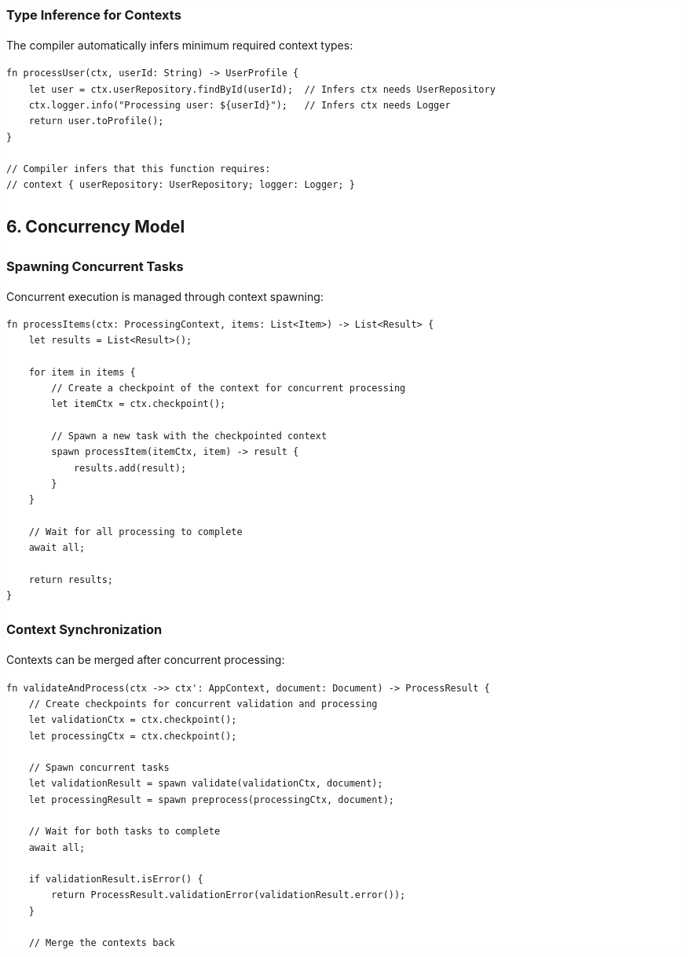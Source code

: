 ### Type Inference for Contexts

The compiler automatically infers minimum required context types:

```
fn processUser(ctx, userId: String) -> UserProfile {
    let user = ctx.userRepository.findById(userId);  // Infers ctx needs UserRepository
    ctx.logger.info("Processing user: ${userId}");   // Infers ctx needs Logger
    return user.toProfile();
}

// Compiler infers that this function requires:
// context { userRepository: UserRepository; logger: Logger; }
```

<a name="concurrency"></a>
## 6. Concurrency Model

### Spawning Concurrent Tasks

Concurrent execution is managed through context spawning:

```
fn processItems(ctx: ProcessingContext, items: List<Item>) -> List<Result> {
    let results = List<Result>();
    
    for item in items {
        // Create a checkpoint of the context for concurrent processing
        let itemCtx = ctx.checkpoint();
        
        // Spawn a new task with the checkpointed context
        spawn processItem(itemCtx, item) -> result {
            results.add(result);
        }
    }
    
    // Wait for all processing to complete
    await all;
    
    return results;
}
```

### Context Synchronization

Contexts can be merged after concurrent processing:

```
fn validateAndProcess(ctx ->> ctx': AppContext, document: Document) -> ProcessResult {
    // Create checkpoints for concurrent validation and processing
    let validationCtx = ctx.checkpoint();
    let processingCtx = ctx.checkpoint();
    
    // Spawn concurrent tasks
    let validationResult = spawn validate(validationCtx, document);
    let processingResult = spawn preprocess(processingCtx, document);
    
    // Wait for both tasks to complete
    await all;
    
    if validationResult.isError() {
        return ProcessResult.validationError(validationResult.error());
    }
    
    // Merge the contexts back
```